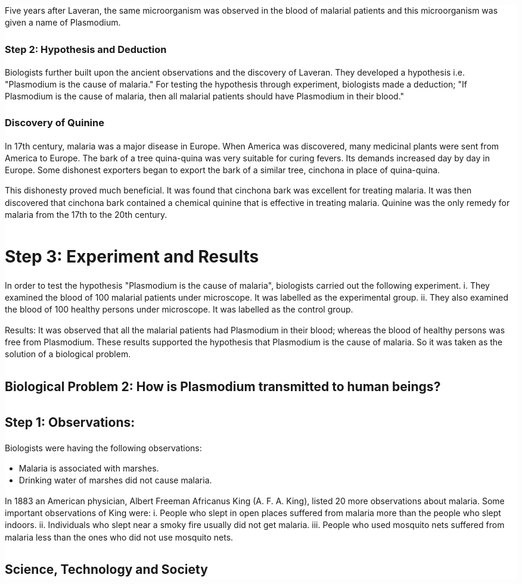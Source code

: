 Five years after Laveran, the same microorganism was observed in the blood of malarial patients and this microorganism was given a name of Plasmodium.

### Step 2: Hypothesis and Deduction

Biologists further built upon the ancient observations and the discovery of Laveran. They developed a hypothesis i.e. "Plasmodium is the cause of malaria." For testing the hypothesis through experiment, biologists made a deduction; "If Plasmodium is the cause of malaria, then all malarial patients should have Plasmodium in their blood."

### Discovery of Quinine

In 17th century, malaria was a major disease in Europe. When America was discovered, many medicinal plants were sent from America to Europe. The bark of a tree quina-quina was very suitable for curing fevers. Its demands increased day by day in Europe. Some dishonest exporters began to export the bark of a similar tree, cinchona in place of quina-quina.

This dishonesty proved much beneficial. It was found that cinchona bark was excellent for treating malaria. It was then discovered that cinchona bark contained a chemical quinine that is effective in treating malaria. Quinine was the only remedy for malaria from the 17th to the 20th century.
# Step 3: Experiment and Results 

In order to test the hypothesis "Plasmodium is the cause of malaria", biologists carried out the following experiment.
i. They examined the blood of 100 malarial patients under microscope. It was labelled as the experimental group.
ii. They also examined the blood of 100 healthy persons under microscope. It was labelled as the control group.

Results: It was observed that all the malarial patients had Plasmodium in their blood; whereas the blood of healthy persons was free from Plasmodium. These results supported the hypothesis that Plasmodium is the cause of malaria. So it was taken as the solution of a biological problem.

## Biological Problem 2: How is Plasmodium transmitted to human beings?

## Step 1: Observations:

Biologists were having the following observations:

- Malaria is associated with marshes.
- Drinking water of marshes did not cause malaria.

In 1883 an American physician, Albert Freeman Africanus King (A. F. A. King), listed 20 more observations about malaria. Some important observations of King were:
i. People who slept in open places suffered from malaria more than the people who slept indoors.
ii. Individuals who slept near a smoky fire usually did not get malaria.
iii. People who used mosquito nets suffered from malaria less than the ones who did not use mosquito nets.

## Science, Technology and Society
